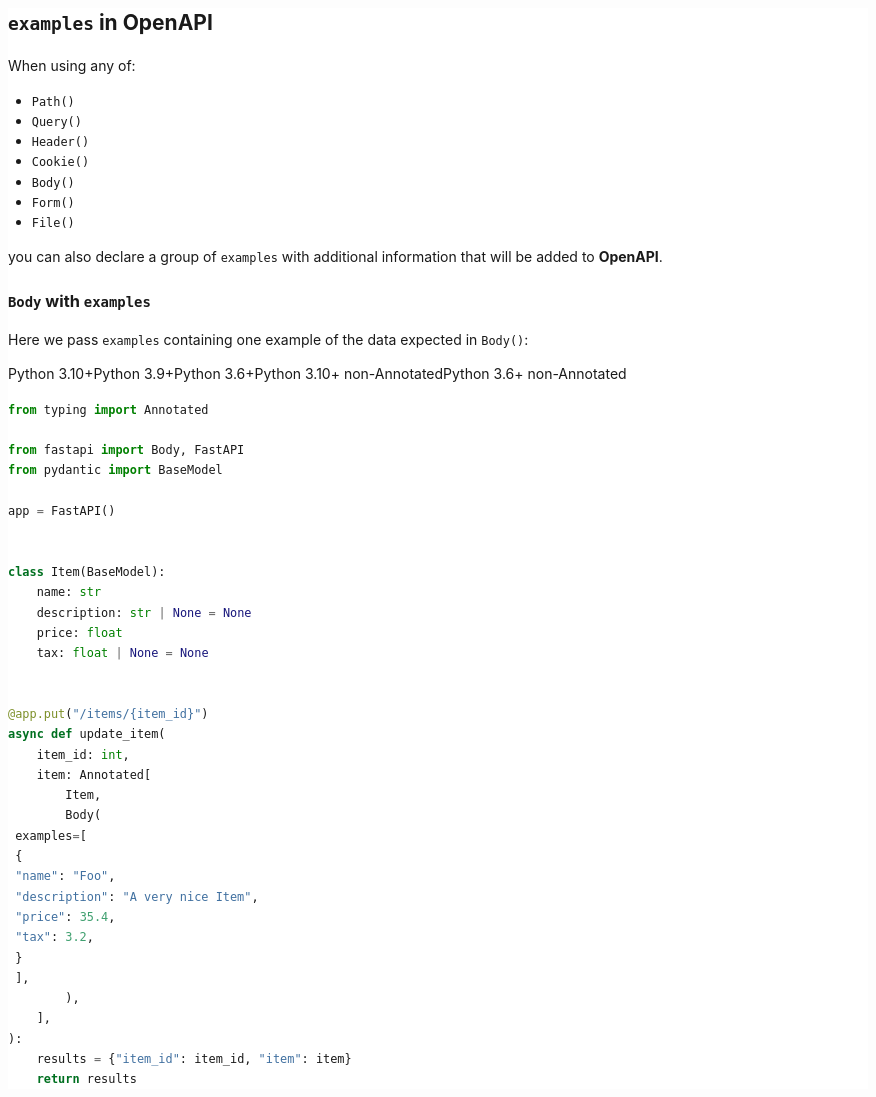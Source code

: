 


## `examples` in OpenAPI


When using any of:


* `Path()`
* `Query()`
* `Header()`
* `Cookie()`
* `Body()`
* `Form()`
* `File()`


you can also declare a group of `examples` with additional information that will be added to **OpenAPI**.


### `Body` with `examples`


Here we pass `examples` containing one example of the data expected in `Body()`:


Python 3.10+Python 3.9+Python 3.6+Python 3.10+ non-AnnotatedPython 3.6+ non-Annotated





```python
from typing import Annotated

from fastapi import Body, FastAPI
from pydantic import BaseModel

app = FastAPI()


class Item(BaseModel):
    name: str
    description: str | None = None
    price: float
    tax: float | None = None


@app.put("/items/{item_id}")
async def update_item(
    item_id: int,
    item: Annotated[
        Item,
        Body(
 examples=[
 {
 "name": "Foo",
 "description": "A very nice Item",
 "price": 35.4,
 "tax": 3.2,
 }
 ],
        ),
    ],
):
    results = {"item_id": item_id, "item": item}
    return results

```
